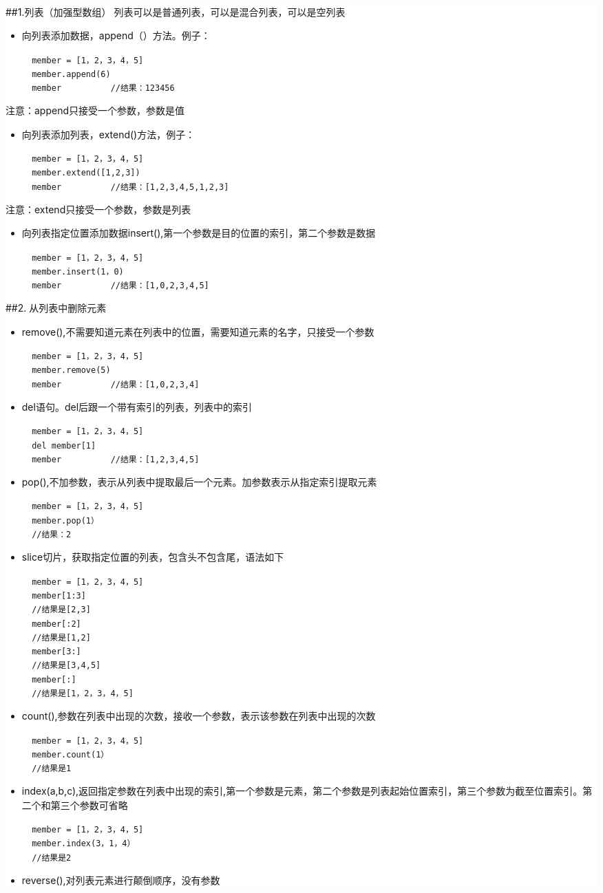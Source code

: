 ##1.列表（加强型数组）
列表可以是普通列表，可以是混合列表，可以是空列表

- 向列表添加数据，append（）方法。例子：

		member = [1，2，3，4，5]
		member.append(6)
		member			//结果：123456
注意：append只接受一个参数，参数是值
- 向列表添加列表，extend()方法，例子：

		member = [1，2，3，4，5]
		member.extend([1,2,3])
		member			//结果：[1,2,3,4,5,1,2,3]
注意：extend只接受一个参数，参数是列表
- 向列表指定位置添加数据insert(),第一个参数是目的位置的索引，第二个参数是数据
		
		member = [1，2，3，4，5]
		member.insert(1，0)
		member			//结果：[1,0,2,3,4,5]
##2. 从列表中删除元素
- remove(),不需要知道元素在列表中的位置，需要知道元素的名字，只接受一个参数

		member = [1，2，3，4，5]
		member.remove(5)
		member			//结果：[1,0,2,3,4]
- del语句。del后跟一个带有索引的列表，列表中的索引

		member = [1，2，3，4，5]
		del member[1]
		member			//结果：[1,2,3,4,5]
- pop(),不加参数，表示从列表中提取最后一个元素。加参数表示从指定索引提取元素

		member = [1，2，3，4，5]
		member.pop(1）
		//结果：2
- slice切片，获取指定位置的列表，包含头不包含尾，语法如下

		member = [1，2，3，4，5]
		member[1:3]
		//结果是[2,3]
		member[:2]
		//结果是[1,2]
		member[3:]
		//结果是[3,4,5]
		member[:]
		//结果是[1，2，3，4，5]
- count(),参数在列表中出现的次数，接收一个参数，表示该参数在列表中出现的次数

		member = [1，2，3，4，5]
		member.count(1）
		//结果是1
- index(a,b,c),返回指定参数在列表中出现的索引,第一个参数是元素，第二个参数是列表起始位置索引，第三个参数为截至位置索引。第二个和第三个参数可省略

		member = [1，2，3，4，5]
		member.index(3，1，4）
		//结果是2
- reverse(),对列表元素进行颠倒顺序，没有参数

